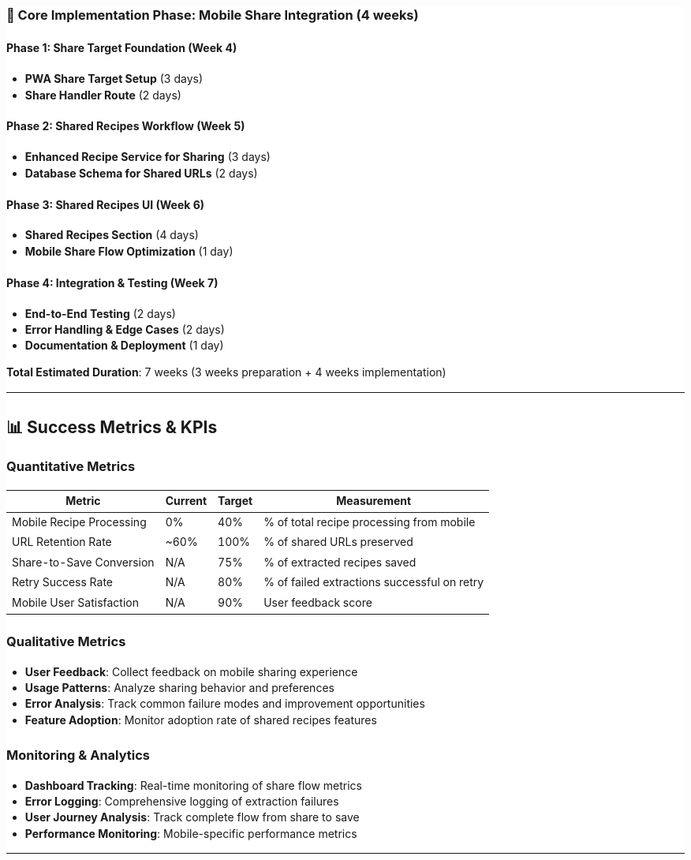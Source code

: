 ### 🎯 Core Implementation Phase: Mobile Share Integration (4 weeks)

#### Phase 1: Share Target Foundation (Week 4)
- **PWA Share Target Setup** (3 days)
- **Share Handler Route** (2 days)

#### Phase 2: Shared Recipes Workflow (Week 5)
- **Enhanced Recipe Service for Sharing** (3 days)
- **Database Schema for Shared URLs** (2 days)

#### Phase 3: Shared Recipes UI (Week 6)
- **Shared Recipes Section** (4 days)
- **Mobile Share Flow Optimization** (1 day)

#### Phase 4: Integration & Testing (Week 7)
- **End-to-End Testing** (2 days)
- **Error Handling & Edge Cases** (2 days)
- **Documentation & Deployment** (1 day)

**Total Estimated Duration**: 7 weeks (3 weeks preparation + 4 weeks implementation)

---

## 📊 Success Metrics & KPIs

### Quantitative Metrics
| Metric | Current | Target | Measurement |
|--------|---------|--------|-------------|
| Mobile Recipe Processing | 0% | 40% | % of total recipe processing from mobile |
| URL Retention Rate | ~60% | 100% | % of shared URLs preserved |
| Share-to-Save Conversion | N/A | 75% | % of extracted recipes saved |
| Retry Success Rate | N/A | 80% | % of failed extractions successful on retry |
| Mobile User Satisfaction | N/A | 90% | User feedback score |

### Qualitative Metrics
- **User Feedback**: Collect feedback on mobile sharing experience
- **Usage Patterns**: Analyze sharing behavior and preferences
- **Error Analysis**: Track common failure modes and improvement opportunities
- **Feature Adoption**: Monitor adoption rate of shared recipes features

### Monitoring & Analytics
- **Dashboard Tracking**: Real-time monitoring of share flow metrics
- **Error Logging**: Comprehensive logging of extraction failures
- **User Journey Analysis**: Track complete flow from share to save
- **Performance Monitoring**: Mobile-specific performance metrics

---